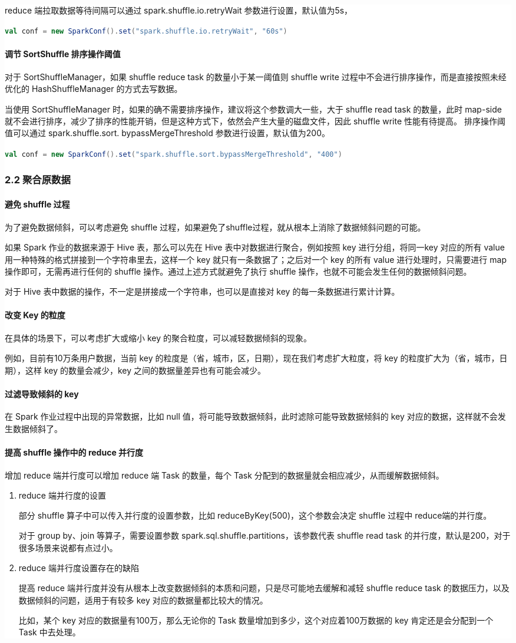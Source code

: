  reduce 端拉取数据等待间隔可以通过 spark.shuffle.io.retryWait 参数进行设置，默认值为5s，

```scala
val conf = new SparkConf().set("spark.shuffle.io.retryWait", "60s")
```

#### 调节 SortShuffle 排序操作阈值

 对于 SortShuffleManager，如果 shuffle reduce task 的数量小于某一阈值则 shuffle write 过程中不会进行排序操作，而是直接按照未经优化的 HashShuffleManager 的方式去写数据。

 当使用 SortShuffleManager 时，如果的确不需要排序操作，建议将这个参数调大一些，大于 shuffle read  task 的数量，此时 map-side 就不会进行排序，减少了排序的性能开销，但是这种方式下，依然会产生大量的磁盘文件，因此 shuffle  write 性能有待提高。 排序操作阈值可以通过 spark.shuffle.sort. bypassMergeThreshold 参数进行设置，默认值为200。

```scala
val conf = new SparkConf().set("spark.shuffle.sort.bypassMergeThreshold", "400")
```

### 2.2 聚合原数据

#### 避免 shuffle 过程

 为了避免数据倾斜，可以考虑避免 shuffle 过程，如果避免了shuffle过程，就从根本上消除了数据倾斜问题的可能。

 如果 Spark 作业的数据来源于 Hive 表，那么可以先在 Hive 表中对数据进行聚合，例如按照 key 进行分组，将同一key 对应的所有 value 用一种特殊的格式拼接到一个字符串里去，这样一个 key 就只有一条数据了；之后对一个 key 的所有 value  进行处理时，只需要进行 map 操作即可，无需再进行任何的 shuffle 操作。通过上述方式就避免了执行 shuffle  操作，也就不可能会发生任何的数据倾斜问题。

 对于 Hive 表中数据的操作，不一定是拼接成一个字符串，也可以是直接对 key 的每一条数据进行累计计算。

#### 改变 Key 的粒度

 在具体的场景下，可以考虑扩大或缩小 key 的聚合粒度，可以减轻数据倾斜的现象。

 例如，目前有10万条用户数据，当前 key 的粒度是（省，城市，区，日期），现在我们考虑扩大粒度，将 key 的粒度扩大为（省，城市，日期），这样 key 的数量会减少，key 之间的数据量差异也有可能会减少。

#### 过滤导致倾斜的 key

 在 Spark 作业过程中出现的异常数据，比如 null 值，将可能导致数据倾斜，此时滤除可能导致数据倾斜的 key 对应的数据，这样就不会发生数据倾斜了。

#### 提高 shuffle 操作中的 reduce 并行度

增加 reduce 端并行度可以增加 reduce 端 Task 的数量，每个 Task 分配到的数据量就会相应减少，从而缓解数据倾斜。

1. reduce 端并行度的设置

   部分 shuffle 算子中可以传入并行度的设置参数，比如 reduceByKey(500)，这个参数会决定 shuffle 过程中 reduce端的并行度。

   对于 group by、join 等算子，需要设置参数 spark.sql.shuffle.partitions，该参数代表 shuffle read task 的并行度，默认是200，对于很多场景来说都有点过小。

2. reduce 端并行度设置存在的缺陷

   提高 reduce 端并行度并没有从根本上改变数据倾斜的本质和问题，只是尽可能地去缓解和减轻 shuffle reduce task 的数据压力，以及数据倾斜的问题，适用于有较多 key 对应的数据量都比较大的情况。

   比如，某个 key 对应的数据量有100万，那么无论你的 Task 数量增加到多少，这个对应着100万数据的 key 肯定还是会分配到一个 Task 中去处理。
